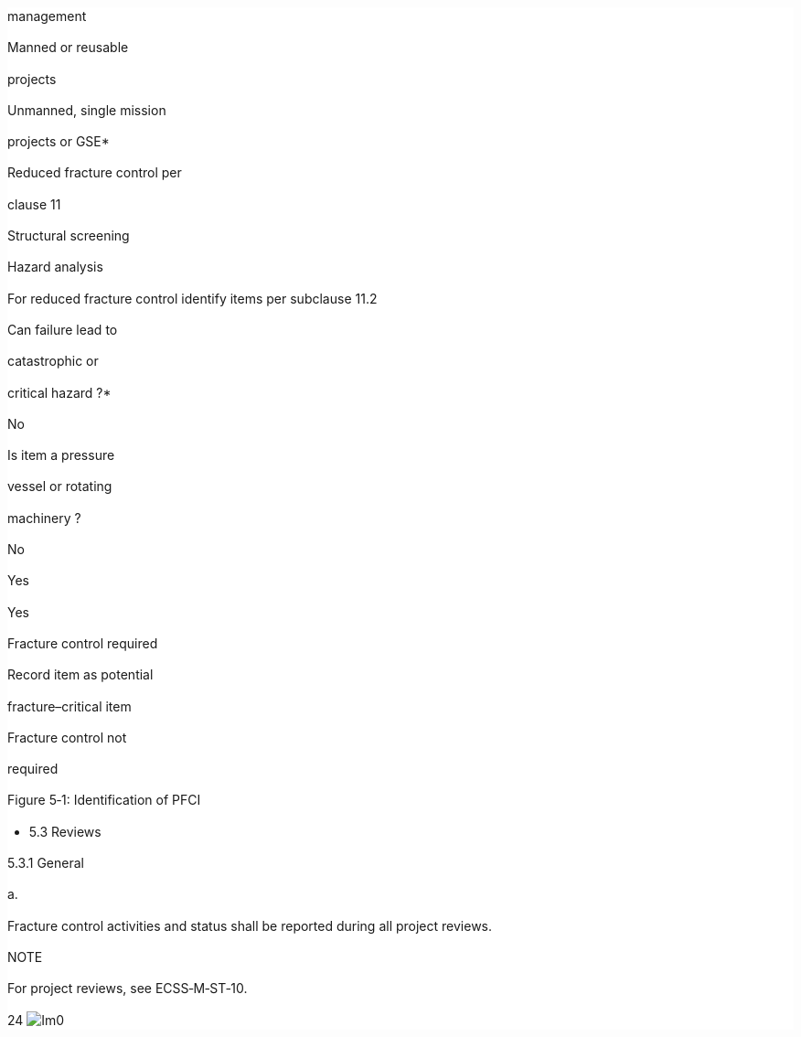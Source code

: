 management 

Manned or reusable 

projects 

Unmanned, single mission 

projects or GSE* 

Reduced fracture control per 

clause 11 

Structural screening

Hazard analysis 

For reduced fracture control identify items per subclause 11.2

Can failure lead to 

catastrophic or 

critical hazard ?* 

No

Is item a pressure 

vessel or rotating 

machinery ? 

No 

Yes 

Yes

Fracture control required

Record item as potential 

fracture–critical item 

Fracture control not 

required 

Figure 5‐1: Identification of PFCI 

- 5.3  Reviews

5.3.1  General

a.

Fracture control activities and status shall be reported during all project reviews. 

NOTE 

For project reviews, see ECSS‐M‐ST‐10. 

24 ![Im0](images/Im0)
